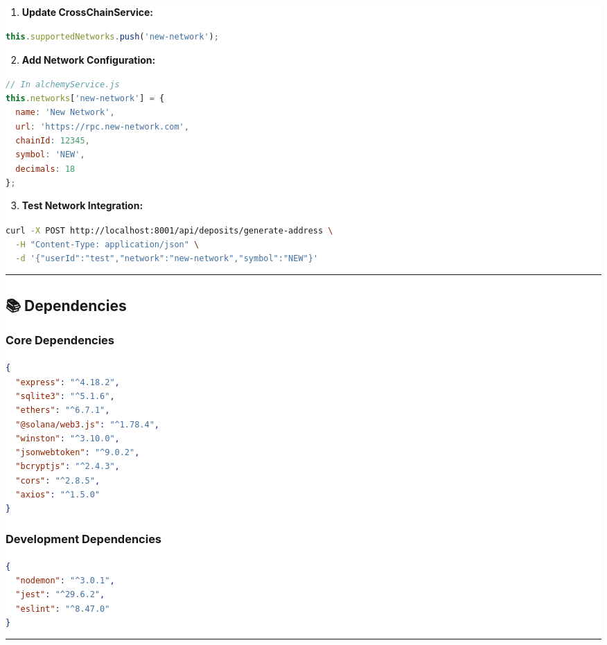 1. **Update CrossChainService:**
```javascript
this.supportedNetworks.push('new-network');
```

2. **Add Network Configuration:**
```javascript
// In alchemyService.js
this.networks['new-network'] = {
  name: 'New Network',
  url: 'https://rpc.new-network.com',
  chainId: 12345,
  symbol: 'NEW',
  decimals: 18
};
```

3. **Test Network Integration:**
```bash
curl -X POST http://localhost:8001/api/deposits/generate-address \
  -H "Content-Type: application/json" \
  -d '{"userId":"test","network":"new-network","symbol":"NEW"}'
```

---

## 📚 **Dependencies**

### **Core Dependencies**
```json
{
  "express": "^4.18.2",
  "sqlite3": "^5.1.6", 
  "ethers": "^6.7.1",
  "@solana/web3.js": "^1.78.4",
  "winston": "^3.10.0",
  "jsonwebtoken": "^9.0.2",
  "bcryptjs": "^2.4.3",
  "cors": "^2.8.5",
  "axios": "^1.5.0"
}
```

### **Development Dependencies**
```json
{
  "nodemon": "^3.0.1",
  "jest": "^29.6.2",
  "eslint": "^8.47.0"
}
```

---

